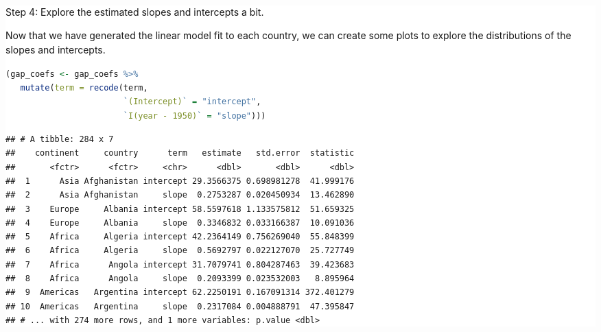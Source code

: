 Step 4: Explore the estimated slopes and intercepts a bit.

Now that we have generated the linear model fit to each country, we can create some plots to explore the distributions of the slopes and intercepts.

``` r
(gap_coefs <- gap_coefs %>%
   mutate(term = recode(term,
                        `(Intercept)` = "intercept",
                        `I(year - 1950)` = "slope")))
```

    ## # A tibble: 284 x 7
    ##    continent     country      term   estimate   std.error  statistic
    ##       <fctr>      <fctr>     <chr>      <dbl>       <dbl>      <dbl>
    ##  1      Asia Afghanistan intercept 29.3566375 0.698981278  41.999176
    ##  2      Asia Afghanistan     slope  0.2753287 0.020450934  13.462890
    ##  3    Europe     Albania intercept 58.5597618 1.133575812  51.659325
    ##  4    Europe     Albania     slope  0.3346832 0.033166387  10.091036
    ##  5    Africa     Algeria intercept 42.2364149 0.756269040  55.848399
    ##  6    Africa     Algeria     slope  0.5692797 0.022127070  25.727749
    ##  7    Africa      Angola intercept 31.7079741 0.804287463  39.423683
    ##  8    Africa      Angola     slope  0.2093399 0.023532003   8.895964
    ##  9  Americas   Argentina intercept 62.2250191 0.167091314 372.401279
    ## 10  Americas   Argentina     slope  0.2317084 0.004888791  47.395847
    ## # ... with 274 more rows, and 1 more variables: p.value <dbl>

